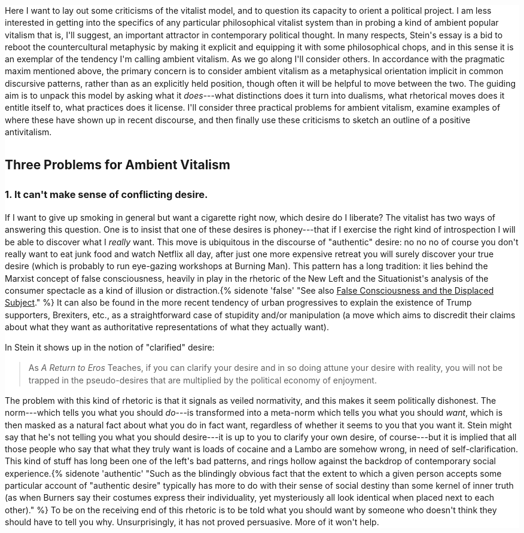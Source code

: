 Here I want to lay out some criticisms of the vitalist model, and to question its capacity to orient a political project. I am less interested in getting into the specifics of any particular philosophical vitalist system than in probing a kind of ambient popular vitalism that is, I'll suggest, an important attractor in contemporary political thought. In many respects, Stein's essay is a bid to reboot the countercultural metaphysic by making it explicit and equipping it with some philosophical chops, and in this sense it is an exemplar of the tendency I'm calling ambient vitalism. As we go along I'll consider others. In accordance with the pragmatic maxim mentioned above, the primary concern is to consider ambient vitalism as a metaphysical orientation implicit in common discursive patterns, rather than as an explicitly held position, though often it will be helpful to move between the two. The guiding aim is to unpack this model by asking what it _does_---what distinctions does it turn into dualisms, what rhetorical moves does it entitle itself to, what practices does it license. I'll consider three practical problems for ambient vitalism, examine examples of where these have shown up in recent discourse, and then finally use these criticisms to sketch an outline of a positive antivitalism.

## Three Problems for Ambient Vitalism

### 1. It can't make sense of conflicting desire.

If I want to give up smoking in general but want a cigarette right now, which desire do I liberate? The vitalist has two ways of answering this question. One is to insist that one of these desires is phoney---that if I exercise the right kind of introspection I will be able to discover what I _really_ want. This move is ubiquitous in the discourse of "authentic" desire: no no no of course you don't really want to eat junk food and watch Netflix all day, after just one more expensive retreat you will surely discover your true desire (which is probably to run eye-gazing workshops at Burning Man). This pattern has a long tradition: it lies behind the Marxist concept of false consciousness, heavily in play in the rhetoric of the New Left and the Situationist's analysis of the consumer spectacle as a kind of illusion or distraction.{% sidenote 'false' "See also [False Consciousness and the Displaced Subject](/2020/05/06/false-consciousness.html)." %} It can also be found in the more recent tendency of urban progressives to explain the existence of Trump supporters, Brexiters, etc., as a straightforward case of stupidity and/or manipulation (a move which aims to discredit their claims about what they want as authoritative representations of what they actually want).

In Stein it shows up in the notion of "clarified" desire:

>As _A Return to Eros_ Teaches, if you can clarify your desire and in so doing attune your desire with reality, you will not be trapped in the pseudo-desires that are multiplied by the political economy of enjoyment.

The problem with this kind of rhetoric is that it signals as veiled normativity, and this makes it seem politically dishonest. The norm---which tells you what you should _do_---is transformed into a meta-norm which tells you what you should _want_, which is then masked as a natural fact about what you do in fact want, regardless of whether it seems to you that you want it. Stein might say that he's not telling you what you should desire---it is up to you to clarify your own desire, of course---but it is implied that all those people who say that what they truly want is loads of cocaine and a Lambo are somehow wrong, in need of self-clarification. This kind of stuff has long been one of the left's bad patterns, and rings hollow against the backdrop of contemporary social experience.{% sidenote 'authentic' "Such as the blindingly obvious fact that the extent to which a given person accepts some particular account of \"authentic desire\" typically has more to do with their sense of social destiny than some kernel of inner truth (as when Burners say their costumes express their individuality, yet mysteriously all look identical when placed next to each other)." %} To be on the receiving end of this rhetoric is to be told what you should want by someone who doesn't think they should have to tell you why. Unsurprisingly, it has not proved persuasive. More of it won't help.

